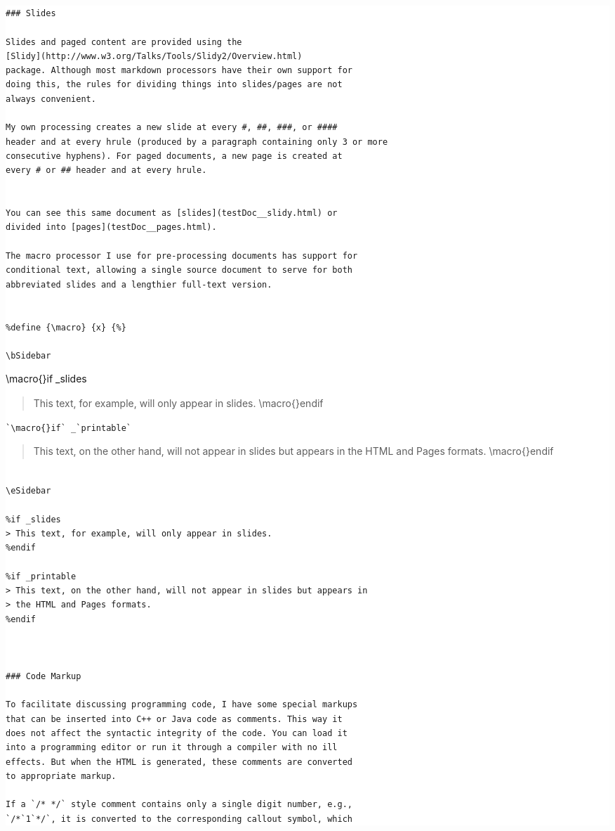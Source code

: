 ```
### Slides

Slides and paged content are provided using the
[Slidy](http://www.w3.org/Talks/Tools/Slidy2/Overview.html)
package. Although most markdown processors have their own support for
doing this, the rules for dividing things into slides/pages are not
always convenient.

My own processing creates a new slide at every #, ##, ###, or ####
header and at every hrule (produced by a paragraph containing only 3 or more
consecutive hyphens). For paged documents, a new page is created at
every # or ## header and at every hrule.


You can see this same document as [slides](testDoc__slidy.html) or
divided into [pages](testDoc__pages.html).

The macro processor I use for pre-processing documents has support for
conditional text, allowing a single source document to serve for both
abbreviated slides and a lengthier full-text version.


%define {\macro} {x} {%}

\bSidebar

```
\macro{}if _slides
> This text, for example, will only appear in slides.
\macro{}endif

```
`\macro{}if` _`printable`

```
> This text, on the other hand, will not appear in slides
> but appears in the HTML and Pages formats.
\macro{}endif
```

\eSidebar

%if _slides
> This text, for example, will only appear in slides.
%endif

%if _printable
> This text, on the other hand, will not appear in slides but appears in
> the HTML and Pages formats.
%endif



### Code Markup

To facilitate discussing programming code, I have some special markups
that can be inserted into C++ or Java code as comments. This way it
does not affect the syntactic integrity of the code. You can load it
into a programming editor or run it through a compiler with no ill
effects. But when the HTML is generated, these comments are converted
to appropriate markup.

If a `/* */` style comment contains only a single digit number, e.g.,
`/*`1`*/`, it is converted to the corresponding callout symbol, which
```